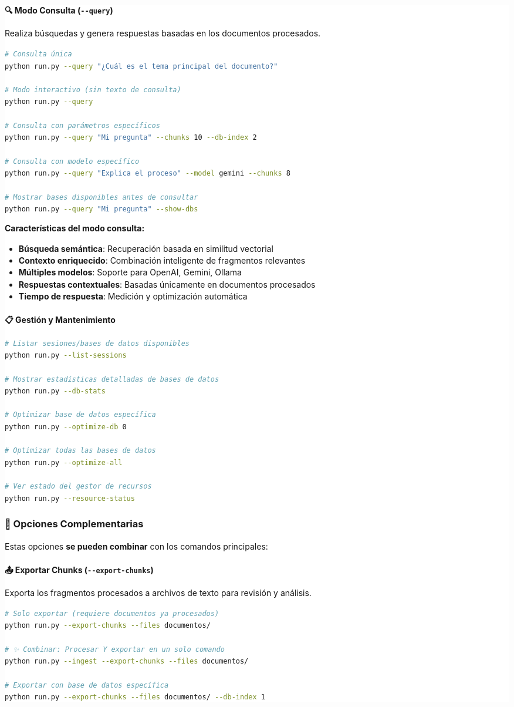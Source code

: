 #### **🔍 Modo Consulta** (`--query`)
Realiza búsquedas y genera respuestas basadas en los documentos procesados.

```bash
# Consulta única
python run.py --query "¿Cuál es el tema principal del documento?"

# Modo interactivo (sin texto de consulta)
python run.py --query

# Consulta con parámetros específicos
python run.py --query "Mi pregunta" --chunks 10 --db-index 2

# Consulta con modelo específico
python run.py --query "Explica el proceso" --model gemini --chunks 8

# Mostrar bases disponibles antes de consultar
python run.py --query "Mi pregunta" --show-dbs
```

**Características del modo consulta:**
- **Búsqueda semántica**: Recuperación basada en similitud vectorial
- **Contexto enriquecido**: Combinación inteligente de fragmentos relevantes
- **Múltiples modelos**: Soporte para OpenAI, Gemini, Ollama
- **Respuestas contextuales**: Basadas únicamente en documentos procesados
- **Tiempo de respuesta**: Medición y optimización automática

#### **📋 Gestión y Mantenimiento**
```bash
# Listar sesiones/bases de datos disponibles
python run.py --list-sessions

# Mostrar estadísticas detalladas de bases de datos
python run.py --db-stats

# Optimizar base de datos específica
python run.py --optimize-db 0

# Optimizar todas las bases de datos
python run.py --optimize-all

# Ver estado del gestor de recursos
python run.py --resource-status
```

### 🔧 Opciones Complementarias

Estas opciones **se pueden combinar** con los comandos principales:

#### **📤 Exportar Chunks** (`--export-chunks`)
Exporta los fragmentos procesados a archivos de texto para revisión y análisis.

```bash
# Solo exportar (requiere documentos ya procesados)
python run.py --export-chunks --files documentos/

# ✨ Combinar: Procesar Y exportar en un solo comando
python run.py --ingest --export-chunks --files documentos/

# Exportar con base de datos específica
python run.py --export-chunks --files documentos/ --db-index 1
```
